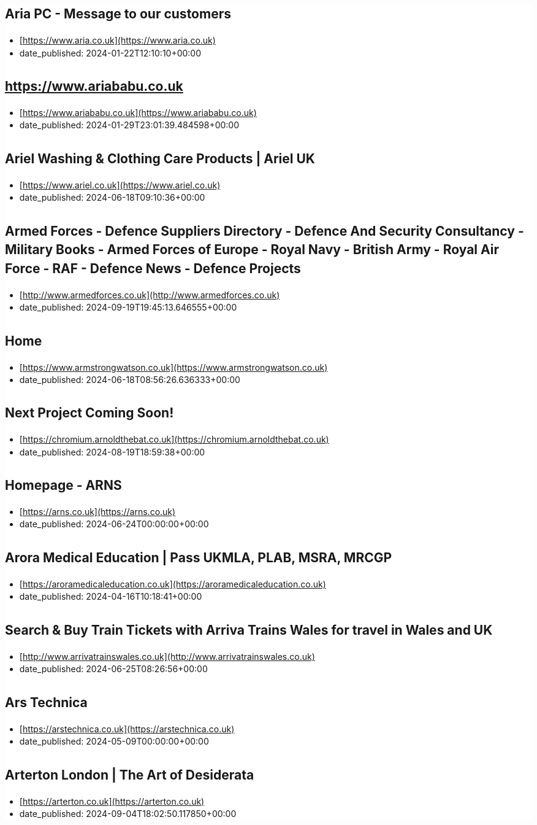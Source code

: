  ## Aria PC - Message to our customers
 - [https://www.aria.co.uk](https://www.aria.co.uk)
 - date_published: 2024-01-22T12:10:10+00:00

 ## https://www.ariababu.co.uk
 - [https://www.ariababu.co.uk](https://www.ariababu.co.uk)
 - date_published: 2024-01-29T23:01:39.484598+00:00

 ## Ariel Washing & Clothing Care Products | Ariel UK
 - [https://www.ariel.co.uk](https://www.ariel.co.uk)
 - date_published: 2024-06-18T09:10:36+00:00

 ## Armed Forces - Defence Suppliers Directory - Defence And Security Consultancy - Military Books - Armed Forces of Europe - Royal Navy - British Army - Royal Air Force - RAF - Defence News - Defence Projects
 - [http://www.armedforces.co.uk](http://www.armedforces.co.uk)
 - date_published: 2024-09-19T19:45:13.646555+00:00

 ## Home
 - [https://www.armstrongwatson.co.uk](https://www.armstrongwatson.co.uk)
 - date_published: 2024-06-18T08:56:26.636333+00:00

 ## Next Project Coming Soon!
 - [https://chromium.arnoldthebat.co.uk](https://chromium.arnoldthebat.co.uk)
 - date_published: 2024-08-19T18:59:38+00:00

 ## Homepage - ARNS
 - [https://arns.co.uk](https://arns.co.uk)
 - date_published: 2024-06-24T00:00:00+00:00

 ## Arora Medical Education | Pass UKMLA, PLAB, MSRA, MRCGP
 - [https://aroramedicaleducation.co.uk](https://aroramedicaleducation.co.uk)
 - date_published: 2024-04-16T10:18:41+00:00

 ## Search & Buy Train Tickets with Arriva Trains Wales for travel in Wales and UK
 - [http://www.arrivatrainswales.co.uk](http://www.arrivatrainswales.co.uk)
 - date_published: 2024-06-25T08:26:56+00:00

 ## Ars Technica
 - [https://arstechnica.co.uk](https://arstechnica.co.uk)
 - date_published: 2024-05-09T00:00:00+00:00

 ## Arterton London | The Art of Desiderata
 - [https://arterton.co.uk](https://arterton.co.uk)
 - date_published: 2024-09-04T18:02:50.117850+00:00
